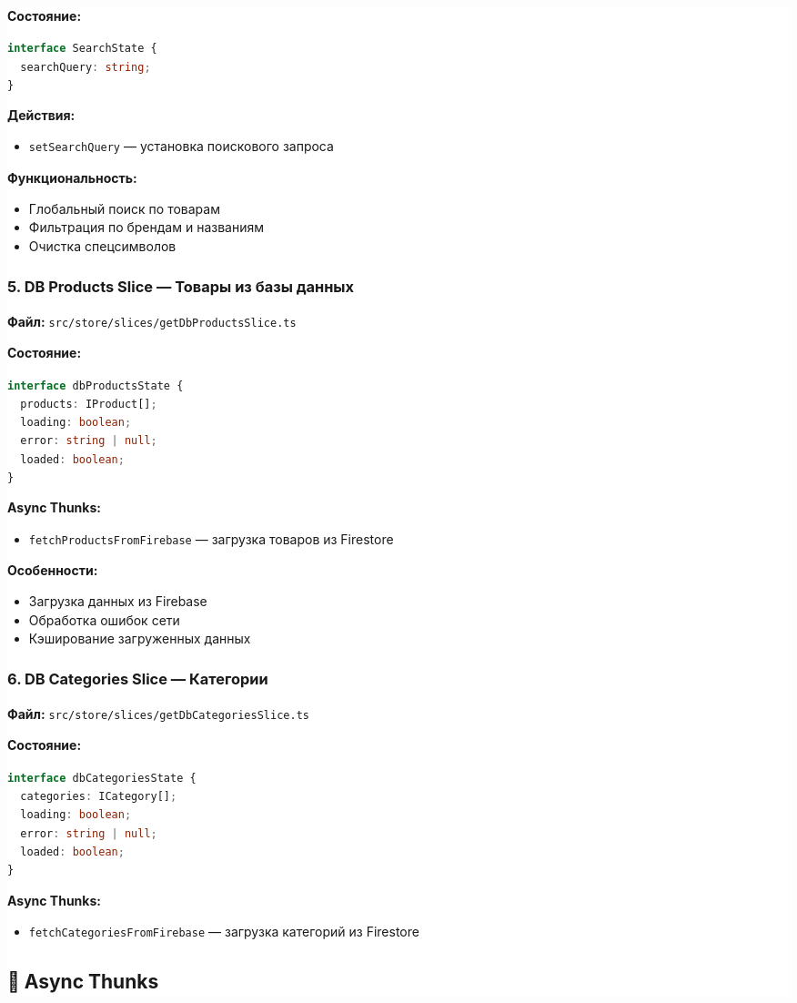 **Состояние:**
```typescript
interface SearchState {
  searchQuery: string;
}
```

**Действия:**
- `setSearchQuery` — установка поискового запроса

**Функциональность:**
- Глобальный поиск по товарам
- Фильтрация по брендам и названиям
- Очистка спецсимволов

### 5. **DB Products Slice** — Товары из базы данных

**Файл:** `src/store/slices/getDbProductsSlice.ts`

**Состояние:**
```typescript
interface dbProductsState {
  products: IProduct[];
  loading: boolean;
  error: string | null;
  loaded: boolean;
}
```

**Async Thunks:**
- `fetchProductsFromFirebase` — загрузка товаров из Firestore

**Особенности:**
- Загрузка данных из Firebase
- Обработка ошибок сети
- Кэширование загруженных данных

### 6. **DB Categories Slice** — Категории

**Файл:** `src/store/slices/getDbCategoriesSlice.ts`

**Состояние:**
```typescript
interface dbCategoriesState {
  categories: ICategory[];
  loading: boolean;
  error: string | null;
  loaded: boolean;
}
```

**Async Thunks:**
- `fetchCategoriesFromFirebase` — загрузка категорий из Firestore

## 🔄 Async Thunks
